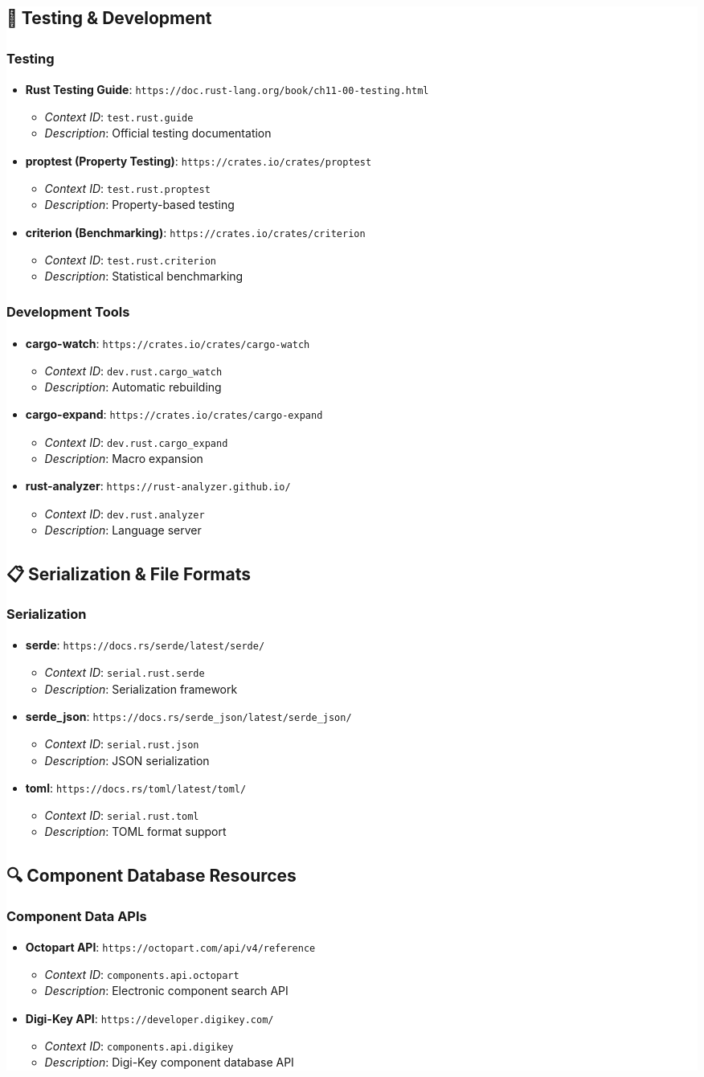 ## 🧪 Testing & Development

### Testing
- **Rust Testing Guide**: `https://doc.rust-lang.org/book/ch11-00-testing.html`
  - *Context ID*: `test.rust.guide`
  - *Description*: Official testing documentation

- **proptest (Property Testing)**: `https://crates.io/crates/proptest`
  - *Context ID*: `test.rust.proptest`
  - *Description*: Property-based testing

- **criterion (Benchmarking)**: `https://crates.io/crates/criterion`
  - *Context ID*: `test.rust.criterion`
  - *Description*: Statistical benchmarking

### Development Tools
- **cargo-watch**: `https://crates.io/crates/cargo-watch`
  - *Context ID*: `dev.rust.cargo_watch`
  - *Description*: Automatic rebuilding

- **cargo-expand**: `https://crates.io/crates/cargo-expand`
  - *Context ID*: `dev.rust.cargo_expand`
  - *Description*: Macro expansion

- **rust-analyzer**: `https://rust-analyzer.github.io/`
  - *Context ID*: `dev.rust.analyzer`
  - *Description*: Language server

## 📋 Serialization & File Formats

### Serialization
- **serde**: `https://docs.rs/serde/latest/serde/`
  - *Context ID*: `serial.rust.serde`
  - *Description*: Serialization framework

- **serde_json**: `https://docs.rs/serde_json/latest/serde_json/`
  - *Context ID*: `serial.rust.json`
  - *Description*: JSON serialization

- **toml**: `https://docs.rs/toml/latest/toml/`
  - *Context ID*: `serial.rust.toml`
  - *Description*: TOML format support

## 🔍 Component Database Resources

### Component Data APIs
- **Octopart API**: `https://octopart.com/api/v4/reference`
  - *Context ID*: `components.api.octopart`
  - *Description*: Electronic component search API

- **Digi-Key API**: `https://developer.digikey.com/`
  - *Context ID*: `components.api.digikey`
  - *Description*: Digi-Key component database API
